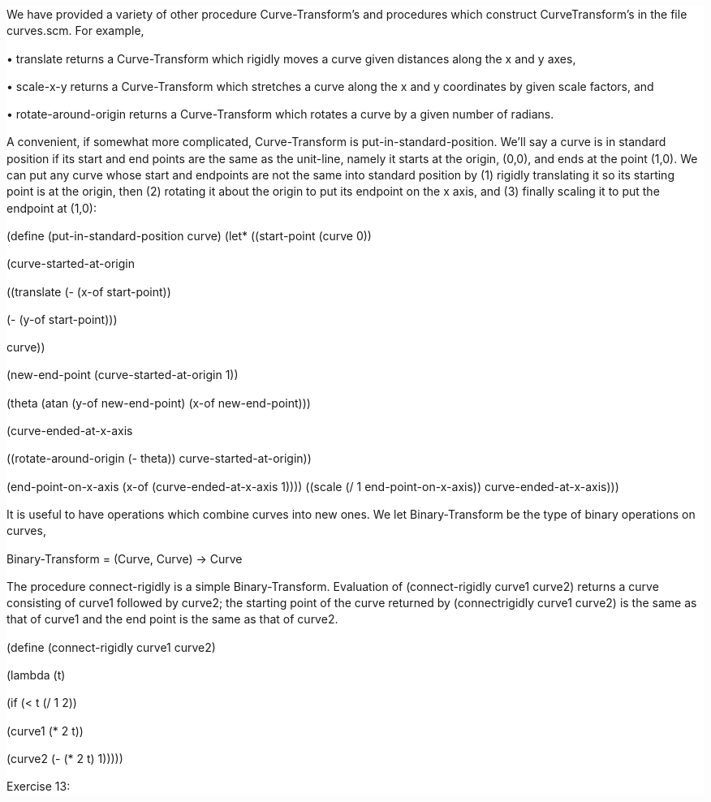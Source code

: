 We have provided a variety of other procedure Curve-Transform’s and procedures which construct CurveTransform’s in the file curves.scm. For example,

• translate returns a Curve-Transform which rigidly moves a curve given distances along the x and y axes,

• scale-x-y returns a Curve-Transform which stretches a curve along the x and y coordinates by given scale factors, and

• rotate-around-origin returns a Curve-Transform which rotates a curve by a given number of radians.

A convenient, if somewhat more complicated, Curve-Transform is put-in-standard-position. We’ll say a curve is in standard position if its start and end points are the same as the unit-line, namely it starts at the origin, (0,0), and ends at the point (1,0). We can put any curve whose start and endpoints are not the same into standard position by (1) rigidly translating it so its starting point is at the origin, then (2) rotating it about the origin to put its endpoint on the x axis, and (3) finally scaling it to put the endpoint at (1,0):

(define (put-in-standard-position curve) (let* ((start-point (curve 0))

(curve-started-at-origin

((translate (- (x-of start-point))

(- (y-of start-point)))

curve))

(new-end-point (curve-started-at-origin 1))

(theta (atan (y-of new-end-point) (x-of new-end-point)))

(curve-ended-at-x-axis

((rotate-around-origin (- theta)) curve-started-at-origin))

(end-point-on-x-axis (x-of (curve-ended-at-x-axis 1)))) ((scale (/ 1 end-point-on-x-axis)) curve-ended-at-x-axis)))

It is useful to have operations which combine curves into new ones. We let Binary-Transform be the type of binary operations on curves,

Binary-Transform = (Curve, Curve) → Curve

The procedure connect-rigidly is a simple Binary-Transform. Evaluation of (connect-rigidly curve1 curve2) returns a curve consisting of curve1 followed by curve2; the starting point of the curve returned by (connectrigidly curve1 curve2) is the same as that of curve1 and the end point is the same as that of curve2.

(define (connect-rigidly curve1 curve2)

(lambda (t)

(if (&lt; t (/ 1 2))

(curve1 (* 2 t))

(curve2 (- (* 2 t) 1)))))

Exercise 13:
